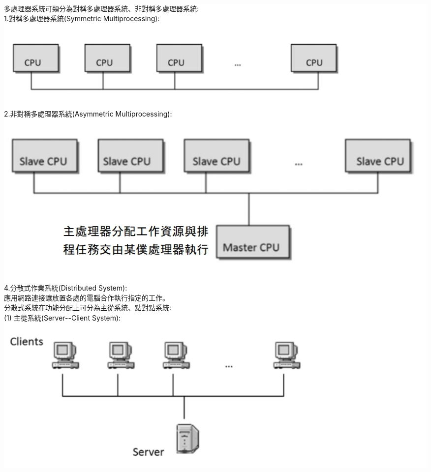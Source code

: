 多處理器系統可類分為對稱多處理器系統、非對稱多處理器系統:<br>
1.對稱多處理器系統(Symmetric Multiprocessing):

![]( https://github.com/ja1223/sp108b/blob/master/final%20report/pictures/0-4.jpg)

2.非對稱多處理器系統(Asymmetric Multiprocessing): 

![]( https://github.com/ja1223/sp108b/blob/master/final%20report/pictures/0-5.jpg)

4.分散式作業系統(Distributed System): <br>
應用網路連接讓放置各處的電腦合作執行指定的工作。<br>
分散式系統在功能分配上可分為主從系統、點對點系統:<br>
(1) 主從系統(Server--Client System):

![]( https://github.com/ja1223/sp108b/blob/master/final%20report/pictures/0-6.jpg)
